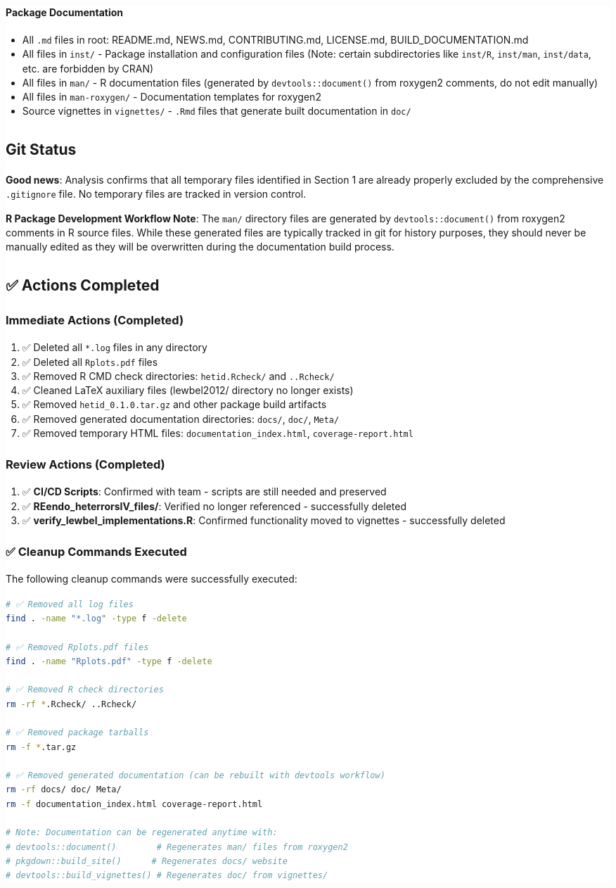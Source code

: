 #### Package Documentation
- All `.md` files in root: README.md, NEWS.md, CONTRIBUTING.md, LICENSE.md, BUILD_DOCUMENTATION.md
- All files in `inst/` - Package installation and configuration files (Note: certain subdirectories like `inst/R`, `inst/man`, `inst/data`, etc. are forbidden by CRAN)
- All files in `man/` - R documentation files (generated by `devtools::document()` from roxygen2 comments, do not edit manually)
- All files in `man-roxygen/` - Documentation templates for roxygen2
- Source vignettes in `vignettes/` - `.Rmd` files that generate built documentation in `doc/`

## Git Status

**Good news**: Analysis confirms that all temporary files identified in Section 1 are already properly excluded by the comprehensive `.gitignore` file. No temporary files are tracked in version control.

**R Package Development Workflow Note**: The `man/` directory files are generated by `devtools::document()` from roxygen2 comments in R source files. While these generated files are typically tracked in git for history purposes, they should never be manually edited as they will be overwritten during the documentation build process.

## ✅ Actions Completed

### Immediate Actions (Completed)
1. ✅ Deleted all `*.log` files in any directory
2. ✅ Deleted all `Rplots.pdf` files
3. ✅ Removed R CMD check directories: `hetid.Rcheck/` and `..Rcheck/`
4. ✅ Cleaned LaTeX auxiliary files (lewbel2012/ directory no longer exists)
5. ✅ Removed `hetid_0.1.0.tar.gz` and other package build artifacts
6. ✅ Removed generated documentation directories: `docs/`, `doc/`, `Meta/`
7. ✅ Removed temporary HTML files: `documentation_index.html`, `coverage-report.html`

### Review Actions (Completed)
1. ✅ **CI/CD Scripts**: Confirmed with team - scripts are still needed and preserved
2. ✅ **REendo_heterrorsIV_files/**: Verified no longer referenced - successfully deleted
3. ✅ **verify_lewbel_implementations.R**: Confirmed functionality moved to vignettes - successfully deleted

### ✅ Cleanup Commands Executed

The following cleanup commands were successfully executed:
```bash
# ✅ Removed all log files
find . -name "*.log" -type f -delete

# ✅ Removed Rplots.pdf files
find . -name "Rplots.pdf" -type f -delete

# ✅ Removed R check directories
rm -rf *.Rcheck/ ..Rcheck/

# ✅ Removed package tarballs
rm -f *.tar.gz

# ✅ Removed generated documentation (can be rebuilt with devtools workflow)
rm -rf docs/ doc/ Meta/
rm -f documentation_index.html coverage-report.html

# Note: Documentation can be regenerated anytime with:
# devtools::document()        # Regenerates man/ files from roxygen2
# pkgdown::build_site()      # Regenerates docs/ website
# devtools::build_vignettes() # Regenerates doc/ from vignettes/
```
